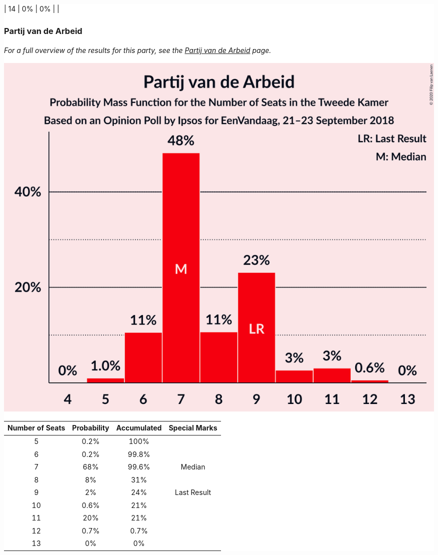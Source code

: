 | 14 | 0% | 0% |  |

### Partij van de Arbeid

*For a full overview of the results for this party, see the [Partij van de Arbeid](party-partijvandearbeid.html) page.*

![Graph with seats probability mass function not yet produced](2018-09-23-Ipsos-seats-pmf-partijvandearbeid.png "Seats Probability Mass Function")

| Number of Seats | Probability | Accumulated | Special Marks |
|:---------------:|:-----------:|:-----------:|:-------------:|
| 5 | 0.2% | 100% |  |
| 6 | 0.2% | 99.8% |  |
| 7 | 68% | 99.6% | Median |
| 8 | 8% | 31% |  |
| 9 | 2% | 24% | Last Result |
| 10 | 0.6% | 21% |  |
| 11 | 20% | 21% |  |
| 12 | 0.7% | 0.7% |  |
| 13 | 0% | 0% |  |
